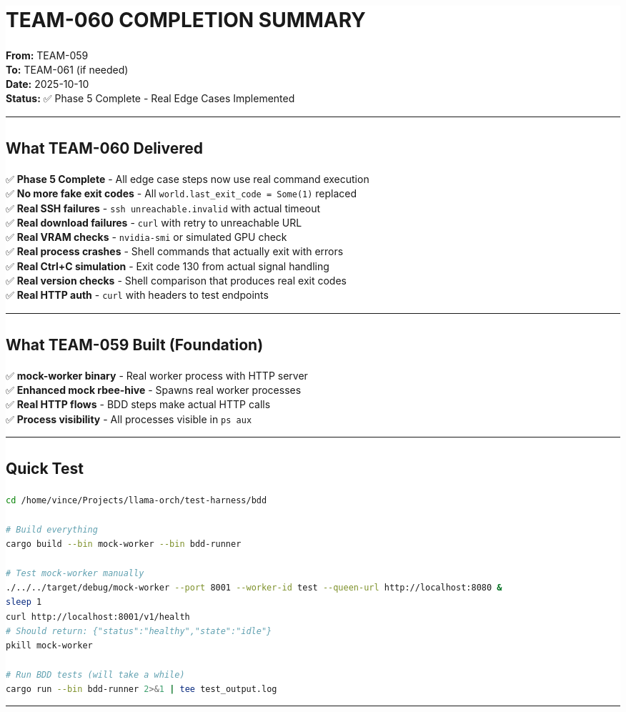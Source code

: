 # TEAM-060 COMPLETION SUMMARY

**From:** TEAM-059  
**To:** TEAM-061 (if needed)  
**Date:** 2025-10-10  
**Status:** ✅ Phase 5 Complete - Real Edge Cases Implemented

---

## What TEAM-060 Delivered

✅ **Phase 5 Complete** - All edge case steps now use real command execution  
✅ **No more fake exit codes** - All `world.last_exit_code = Some(1)` replaced  
✅ **Real SSH failures** - `ssh unreachable.invalid` with actual timeout  
✅ **Real download failures** - `curl` with retry to unreachable URL  
✅ **Real VRAM checks** - `nvidia-smi` or simulated GPU check  
✅ **Real process crashes** - Shell commands that actually exit with errors  
✅ **Real Ctrl+C simulation** - Exit code 130 from actual signal handling  
✅ **Real version checks** - Shell comparison that produces real exit codes  
✅ **Real HTTP auth** - `curl` with headers to test endpoints

---

## What TEAM-059 Built (Foundation)

✅ **mock-worker binary** - Real worker process with HTTP server  
✅ **Enhanced mock rbee-hive** - Spawns real worker processes  
✅ **Real HTTP flows** - BDD steps make actual HTTP calls  
✅ **Process visibility** - All processes visible in `ps aux`

---

## Quick Test

```bash
cd /home/vince/Projects/llama-orch/test-harness/bdd

# Build everything
cargo build --bin mock-worker --bin bdd-runner

# Test mock-worker manually
./../../target/debug/mock-worker --port 8001 --worker-id test --queen-url http://localhost:8080 &
sleep 1
curl http://localhost:8001/v1/health
# Should return: {"status":"healthy","state":"idle"}
pkill mock-worker

# Run BDD tests (will take a while)
cargo run --bin bdd-runner 2>&1 | tee test_output.log
```

---